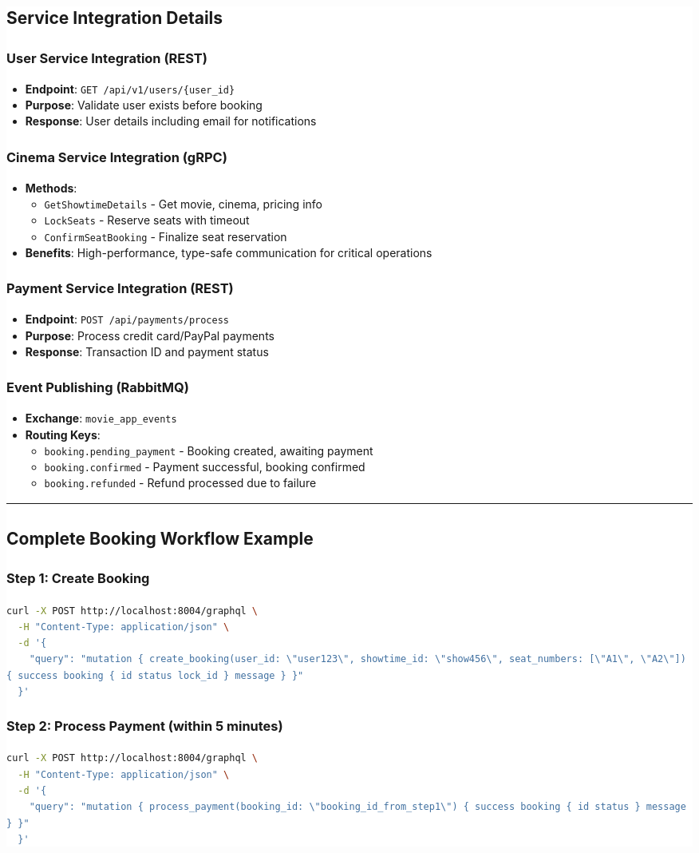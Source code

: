 
## Service Integration Details

### User Service Integration (REST)
- **Endpoint**: `GET /api/v1/users/{user_id}`
- **Purpose**: Validate user exists before booking
- **Response**: User details including email for notifications

### Cinema Service Integration (gRPC)
- **Methods**:
  - `GetShowtimeDetails` - Get movie, cinema, pricing info
  - `LockSeats` - Reserve seats with timeout
  - `ConfirmSeatBooking` - Finalize seat reservation
- **Benefits**: High-performance, type-safe communication for critical operations

### Payment Service Integration (REST)
- **Endpoint**: `POST /api/payments/process`
- **Purpose**: Process credit card/PayPal payments
- **Response**: Transaction ID and payment status

### Event Publishing (RabbitMQ)
- **Exchange**: `movie_app_events`
- **Routing Keys**:
  - `booking.pending_payment` - Booking created, awaiting payment
  - `booking.confirmed` - Payment successful, booking confirmed
  - `booking.refunded` - Refund processed due to failure

---

## Complete Booking Workflow Example

### Step 1: Create Booking
```bash
curl -X POST http://localhost:8004/graphql \
  -H "Content-Type: application/json" \
  -d '{
    "query": "mutation { create_booking(user_id: \"user123\", showtime_id: \"show456\", seat_numbers: [\"A1\", \"A2\"]) { success booking { id status lock_id } message } }"
  }'
```

### Step 2: Process Payment (within 5 minutes)
```bash
curl -X POST http://localhost:8004/graphql \
  -H "Content-Type: application/json" \
  -d '{
    "query": "mutation { process_payment(booking_id: \"booking_id_from_step1\") { success booking { id status } message } }"
  }'
```
